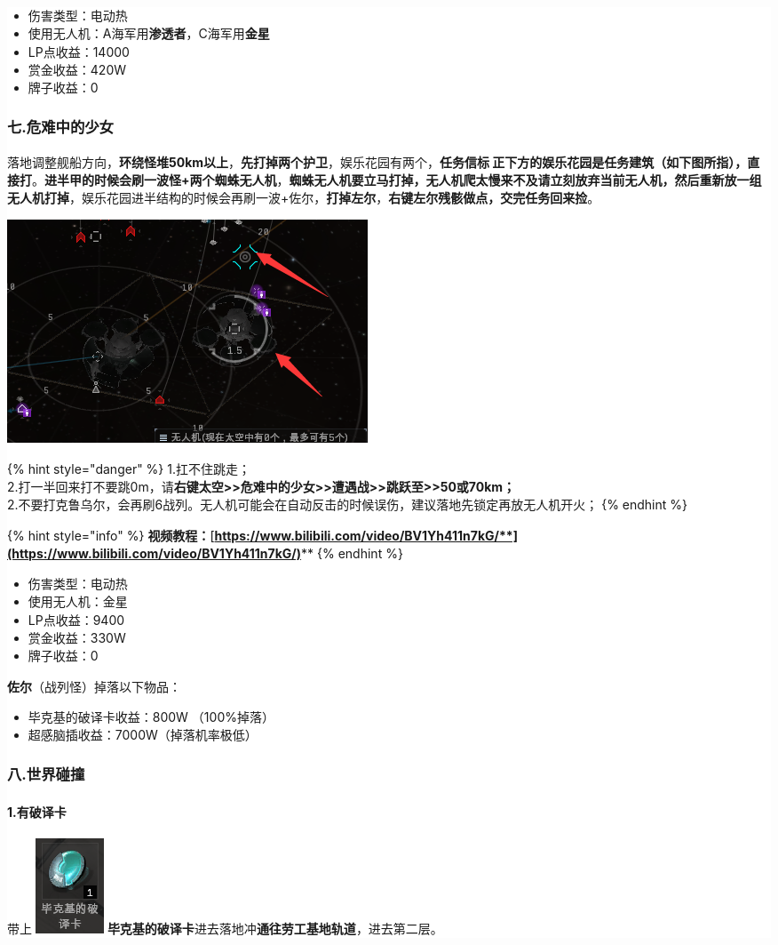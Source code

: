 * 伤害类型：电动热&#x20;
* 使用无人机：A海军用**渗透者**，C海军用**金星**&#x20;
* LP点收益：14000&#x20;
* 赏金收益：420W&#x20;
* 牌子收益：0

### 七.危难中的少女

落地调整舰船方向，**环绕怪堆50km以上**，**先打掉两个护卫**，娱乐花园有两个，**任务信标 正下方的娱乐花园是任务建筑（如下图所指），直接打**。**进半甲的时候会刷一波怪+两个蜘蛛无人机**，**蜘蛛无人机要立马打掉，无人机爬太慢来不及请立刻放弃当前无人机，然后重新放一组无人机打掉**，娱乐花园进半结构的时候会再刷一波+佐尔，**打掉左尔**，**右键左尔残骸做点，交完任务回来捡**。&#x20;

![识别娱乐花园](../../.gitbook/assets/2.png)

{% hint style="danger" %}
1.扛不住跳走；\
2.打一半回来打不要跳0m，请**右键太空>>危难中的少女>>遭遇战>>跳跃至>>50或70km；**\
2.不要打克鲁乌尔，会再刷6战列。无人机可能会在自动反击的时候误伤，建议落地先锁定再放无人机开火；
{% endhint %}

{% hint style="info" %}
**视频教程：**[**https://www.bilibili.com/video/BV1Yh411n7kG/**](https://www.bilibili.com/video/BV1Yh411n7kG/)****
{% endhint %}

* 伤害类型：电动热&#x20;
* 使用无人机：金星&#x20;
* LP点收益：9400&#x20;
* 赏金收益：330W&#x20;
* 牌子收益：0

**佐尔**（战列怪）掉落以下物品：

* 毕克基的破译卡收益：800W （100%掉落）
* 超感脑插收益：7000W（掉落机率极低）

### 八.世界碰撞

#### 1.有破译卡

带上 <img src="../../.gitbook/assets/QQ截图20210724152157.png" alt="" data-size="original"> **毕克基的破译卡**进去落地冲**通往劳工基地轨道**，进去第二层。
